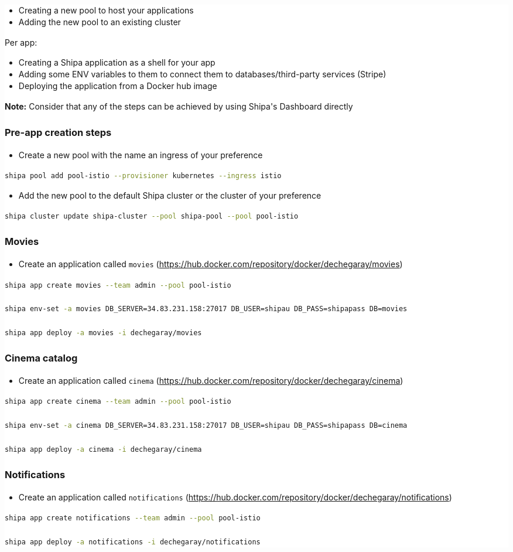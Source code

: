 - Creating a new pool to host your applications
- Adding the new pool to an existing cluster

Per app:

- Creating a Shipa application as a shell for your app
- Adding some ENV variables to them to connect them to databases/third-party services (Stripe)
- Deploying the application from a Docker hub image

**Note:** Consider that any of the steps can be achieved by using Shipa's Dashboard directly

### Pre-app creation steps

- Create a new pool with the name an ingress of your preference

```sh
shipa pool add pool-istio --provisioner kubernetes --ingress istio
```

- Add the new pool to the default Shipa cluster or the cluster of your preference

```sh
shipa cluster update shipa-cluster --pool shipa-pool --pool pool-istio
```

### Movies

- Create an application called `movies` (https://hub.docker.com/repository/docker/dechegaray/movies)

```sh
shipa app create movies --team admin --pool pool-istio

shipa env-set -a movies DB_SERVER=34.83.231.158:27017 DB_USER=shipau DB_PASS=shipapass DB=movies

shipa app deploy -a movies -i dechegaray/movies
```

### Cinema catalog

- Create an application called `cinema` (https://hub.docker.com/repository/docker/dechegaray/cinema)

```sh
shipa app create cinema --team admin --pool pool-istio

shipa env-set -a cinema DB_SERVER=34.83.231.158:27017 DB_USER=shipau DB_PASS=shipapass DB=cinema

shipa app deploy -a cinema -i dechegaray/cinema
```

### Notifications

- Create an application called `notifications` (https://hub.docker.com/repository/docker/dechegaray/notifications)

```sh
shipa app create notifications --team admin --pool pool-istio

shipa app deploy -a notifications -i dechegaray/notifications
```
